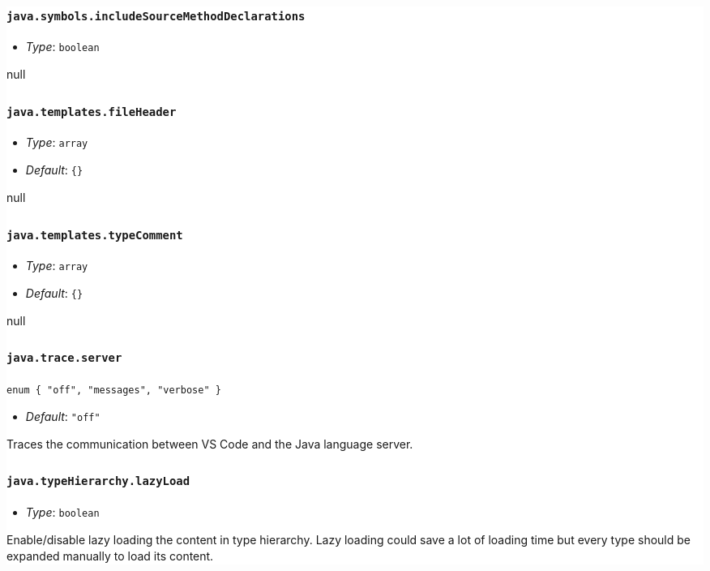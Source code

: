 ### `java.symbols.includeSourceMethodDeclarations`

  * *Type*: `boolean`

 null

### `java.templates.fileHeader`

  * *Type*: `array`

 * *Default*: `{}`
 
 null

### `java.templates.typeComment`

  * *Type*: `array`

 * *Default*: `{}`
 
 null

### `java.trace.server`

  `enum { "off", "messages", "verbose" }`

 * *Default*: `"off"`
 
 Traces the communication between VS Code and the Java language server\.

### `java.typeHierarchy.lazyLoad`

  * *Type*: `boolean`

 Enable\/disable lazy loading the content in type hierarchy\. Lazy loading could save a lot of loading time but every type should be expanded manually to load its content\.



